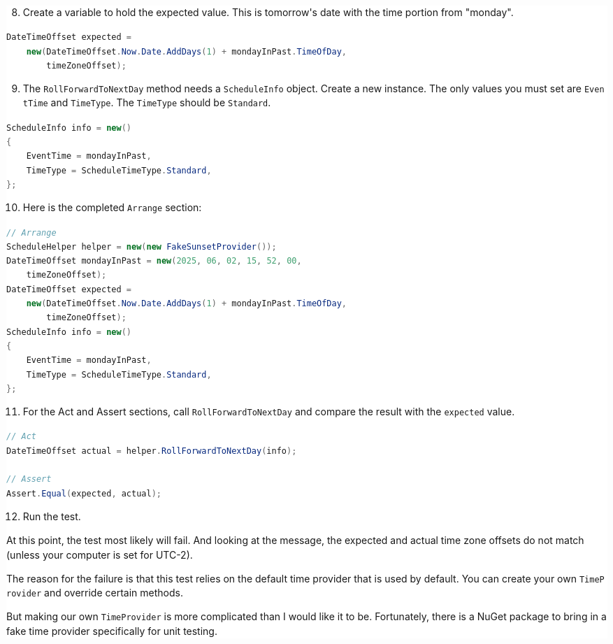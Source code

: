 8. Create a variable to hold the expected value. This is tomorrow's date with the time portion from "monday".  

```csharp
DateTimeOffset expected = 
    new(DateTimeOffset.Now.Date.AddDays(1) + mondayInPast.TimeOfDay, 
        timeZoneOffset);

```

9. The `RollForwardToNextDay` method needs a `ScheduleInfo` object. Create a new instance. The only values you must set are `EventTime` and `TimeType`. The `TimeType` should be `Standard`.

```csharp
ScheduleInfo info = new()
{
    EventTime = mondayInPast,
    TimeType = ScheduleTimeType.Standard,
};
```

10. Here is the completed `Arrange` section:  

```csharp
// Arrange
ScheduleHelper helper = new(new FakeSunsetProvider());
DateTimeOffset mondayInPast = new(2025, 06, 02, 15, 52, 00, 
    timeZoneOffset);
DateTimeOffset expected =
    new(DateTimeOffset.Now.Date.AddDays(1) + mondayInPast.TimeOfDay,
        timeZoneOffset);
ScheduleInfo info = new()
{
    EventTime = mondayInPast,
    TimeType = ScheduleTimeType.Standard,
};
```

11. For the Act and Assert sections, call `RollForwardToNextDay` and compare the result with the `expected` value.  

```csharp
// Act
DateTimeOffset actual = helper.RollForwardToNextDay(info);

// Assert
Assert.Equal(expected, actual);
```

12. Run the test.  

At this point, the test most likely will fail. And looking at the message, the expected and actual time zone offsets do not match (unless your computer is set for UTC-2).  

The reason for the failure is that this test relies on the default time provider that is used by default. You can create your own `TimeProvider` and override certain methods.  

But making our own `TimeProvider` is more complicated than I would like it to be. Fortunately, there is a NuGet package to bring in a fake time provider specifically for unit testing.  
